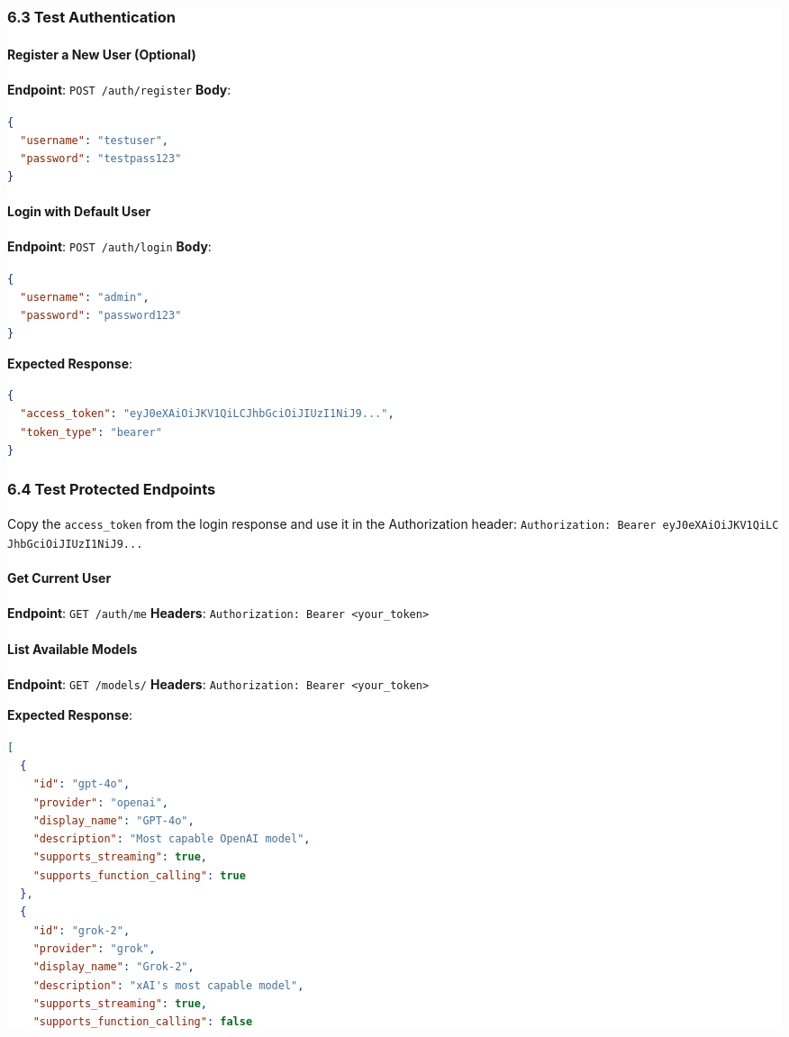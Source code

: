 ### 6.3 Test Authentication

#### Register a New User (Optional)

**Endpoint**: `POST /auth/register`
**Body**:

```json
{
  "username": "testuser",
  "password": "testpass123"
}
```

#### Login with Default User

**Endpoint**: `POST /auth/login`
**Body**:

```json
{
  "username": "admin",
  "password": "password123"
}
```

**Expected Response**:

```json
{
  "access_token": "eyJ0eXAiOiJKV1QiLCJhbGciOiJIUzI1NiJ9...",
  "token_type": "bearer"
}
```

### 6.4 Test Protected Endpoints

Copy the `access_token` from the login response and use it in the Authorization header:
`Authorization: Bearer eyJ0eXAiOiJKV1QiLCJhbGciOiJIUzI1NiJ9...`

#### Get Current User

**Endpoint**: `GET /auth/me`
**Headers**: `Authorization: Bearer <your_token>`

#### List Available Models

**Endpoint**: `GET /models/`
**Headers**: `Authorization: Bearer <your_token>`

**Expected Response**:

```json
[
  {
    "id": "gpt-4o",
    "provider": "openai",
    "display_name": "GPT-4o",
    "description": "Most capable OpenAI model",
    "supports_streaming": true,
    "supports_function_calling": true
  },
  {
    "id": "grok-2",
    "provider": "grok",
    "display_name": "Grok-2",
    "description": "xAI's most capable model",
    "supports_streaming": true,
    "supports_function_calling": false
```